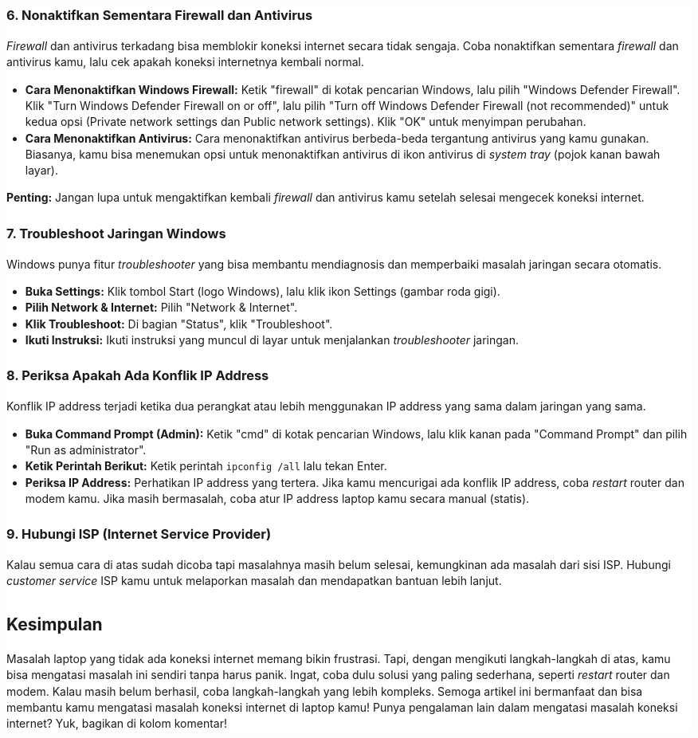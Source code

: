 ### 6\. Nonaktifkan Sementara Firewall dan Antivirus

_Firewall_ dan antivirus terkadang bisa memblokir koneksi internet secara tidak sengaja. Coba nonaktifkan sementara _firewall_ dan antivirus kamu, lalu cek apakah koneksi internetnya kembali normal.

- **Cara Menonaktifkan Windows Firewall:** Ketik "firewall" di kotak pencarian Windows, lalu pilih "Windows Defender Firewall". Klik "Turn Windows Defender Firewall on or off", lalu pilih "Turn off Windows Defender Firewall (not recommended)" untuk kedua opsi (Private network settings dan Public network settings). Klik "OK" untuk menyimpan perubahan.
- **Cara Menonaktifkan Antivirus:** Cara menonaktifkan antivirus berbeda-beda tergantung antivirus yang kamu gunakan. Biasanya, kamu bisa menemukan opsi untuk menonaktifkan antivirus di ikon antivirus di _system tray_ (pojok kanan bawah layar).

**Penting:** Jangan lupa untuk mengaktifkan kembali _firewall_ dan antivirus kamu setelah selesai mengecek koneksi internet.

### 7\. Troubleshoot Jaringan Windows

Windows punya fitur _troubleshooter_ yang bisa membantu mendiagnosis dan memperbaiki masalah jaringan secara otomatis.

- **Buka Settings:** Klik tombol Start (logo Windows), lalu klik ikon Settings (gambar roda gigi).
- **Pilih Network & Internet:** Pilih "Network & Internet".
- **Klik Troubleshoot:** Di bagian "Status", klik "Troubleshoot".
- **Ikuti Instruksi:** Ikuti instruksi yang muncul di layar untuk menjalankan _troubleshooter_ jaringan.

### 8\. Periksa Apakah Ada Konflik IP Address

Konflik IP address terjadi ketika dua perangkat atau lebih menggunakan IP address yang sama dalam jaringan yang sama.

- **Buka Command Prompt (Admin):** Ketik "cmd" di kotak pencarian Windows, lalu klik kanan pada "Command Prompt" dan pilih "Run as administrator".
- **Ketik Perintah Berikut:** Ketik perintah `ipconfig /all` lalu tekan Enter.
- **Periksa IP Address:** Perhatikan IP address yang tertera. Jika kamu mencurigai ada konflik IP address, coba _restart_ router dan modem kamu. Jika masih bermasalah, coba atur IP address laptop kamu secara manual (statis).

### 9\. Hubungi ISP (Internet Service Provider)

Kalau semua cara di atas sudah dicoba tapi masalahnya masih belum selesai, kemungkinan ada masalah dari sisi ISP. Hubungi _customer service_ ISP kamu untuk melaporkan masalah dan mendapatkan bantuan lebih lanjut.

## Kesimpulan

Masalah laptop yang tidak ada koneksi internet memang bikin frustrasi. Tapi, dengan mengikuti langkah-langkah di atas, kamu bisa mengatasi masalah ini sendiri tanpa harus panik. Ingat, coba dulu solusi yang paling sederhana, seperti _restart_ router dan modem. Kalau masih belum berhasil, coba langkah-langkah yang lebih kompleks. Semoga artikel ini bermanfaat dan bisa membantu kamu mengatasi masalah koneksi internet di laptop kamu! Punya pengalaman lain dalam mengatasi masalah koneksi internet? Yuk, bagikan di kolom komentar!
